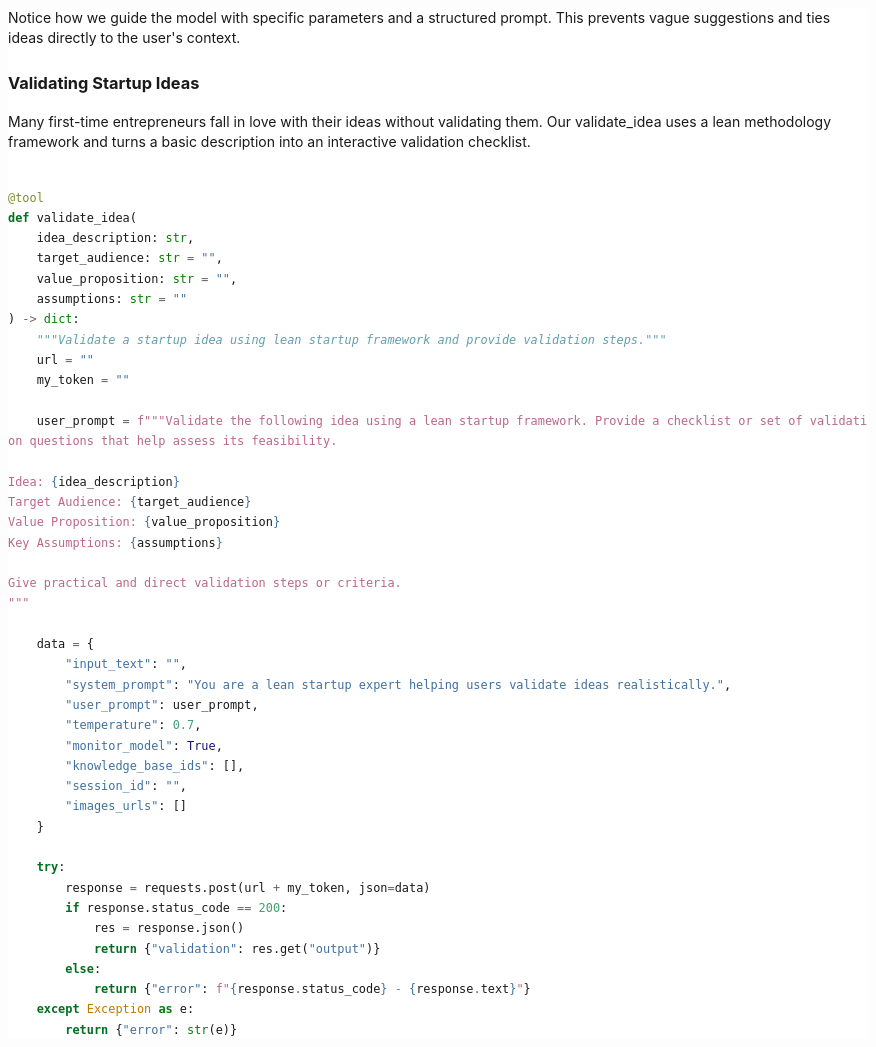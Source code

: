 Notice how we guide the model with specific parameters and a structured prompt. This prevents vague suggestions and ties ideas directly to the user's context.


### Validating Startup Ideas

Many first-time entrepreneurs fall in love with their ideas without validating them. Our validate_idea uses a lean methodology framework and turns a basic description into an interactive validation checklist.

```python

@tool
def validate_idea(
    idea_description: str,
    target_audience: str = "",
    value_proposition: str = "",
    assumptions: str = ""
) -> dict:
    """Validate a startup idea using lean startup framework and provide validation steps."""
    url = ""
    my_token = ""

    user_prompt = f"""Validate the following idea using a lean startup framework. Provide a checklist or set of validation questions that help assess its feasibility.

Idea: {idea_description}
Target Audience: {target_audience}
Value Proposition: {value_proposition}
Key Assumptions: {assumptions}

Give practical and direct validation steps or criteria.
"""

    data = {
        "input_text": "",
        "system_prompt": "You are a lean startup expert helping users validate ideas realistically.",
        "user_prompt": user_prompt,
        "temperature": 0.7,
        "monitor_model": True,
        "knowledge_base_ids": [],
        "session_id": "",
        "images_urls": []
    }

    try:
        response = requests.post(url + my_token, json=data)
        if response.status_code == 200:
            res = response.json()
            return {"validation": res.get("output")}
        else:
            return {"error": f"{response.status_code} - {response.text}"}
    except Exception as e:
        return {"error": str(e)}
```
